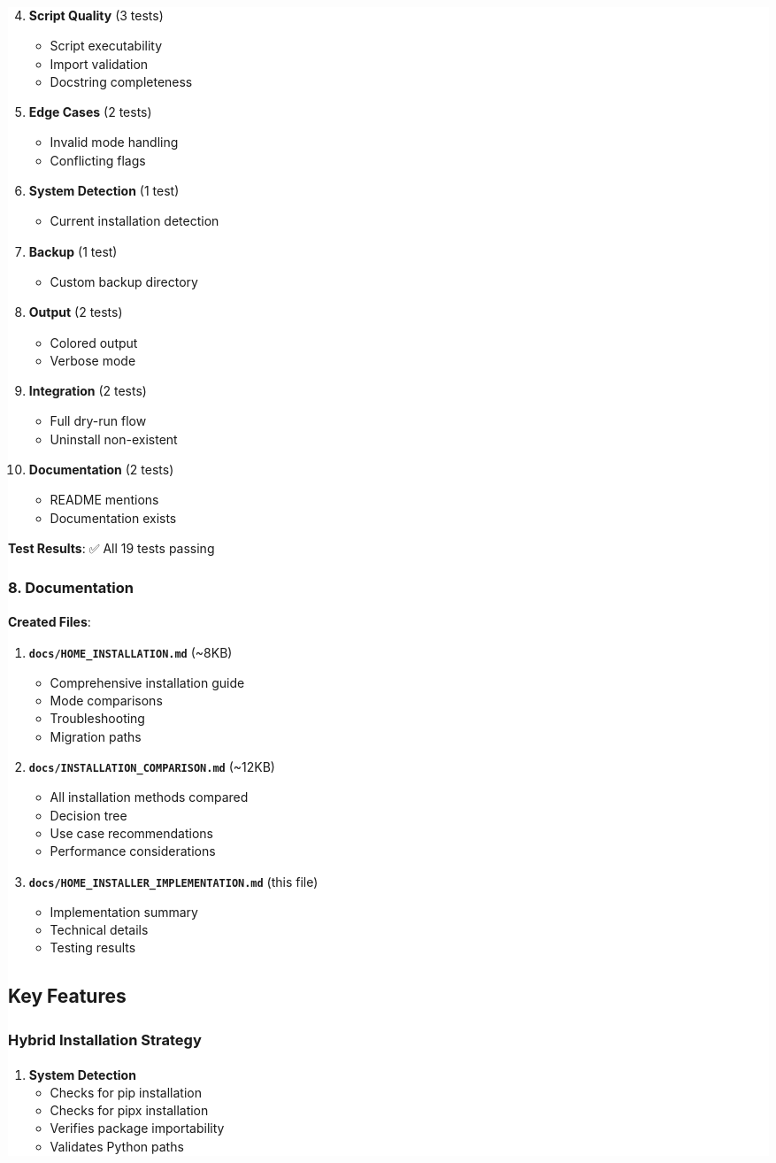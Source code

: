 4. **Script Quality** (3 tests)
   - Script executability
   - Import validation
   - Docstring completeness

5. **Edge Cases** (2 tests)
   - Invalid mode handling
   - Conflicting flags

6. **System Detection** (1 test)
   - Current installation detection

7. **Backup** (1 test)
   - Custom backup directory

8. **Output** (2 tests)
   - Colored output
   - Verbose mode

9. **Integration** (2 tests)
   - Full dry-run flow
   - Uninstall non-existent

10. **Documentation** (2 tests)
    - README mentions
    - Documentation exists

**Test Results**: ✅ All 19 tests passing

### 8. Documentation

**Created Files**:

1. **`docs/HOME_INSTALLATION.md`** (~8KB)
   - Comprehensive installation guide
   - Mode comparisons
   - Troubleshooting
   - Migration paths

2. **`docs/INSTALLATION_COMPARISON.md`** (~12KB)
   - All installation methods compared
   - Decision tree
   - Use case recommendations
   - Performance considerations

3. **`docs/HOME_INSTALLER_IMPLEMENTATION.md`** (this file)
   - Implementation summary
   - Technical details
   - Testing results

## Key Features

### Hybrid Installation Strategy

1. **System Detection**
   - Checks for pip installation
   - Checks for pipx installation
   - Verifies package importability
   - Validates Python paths
